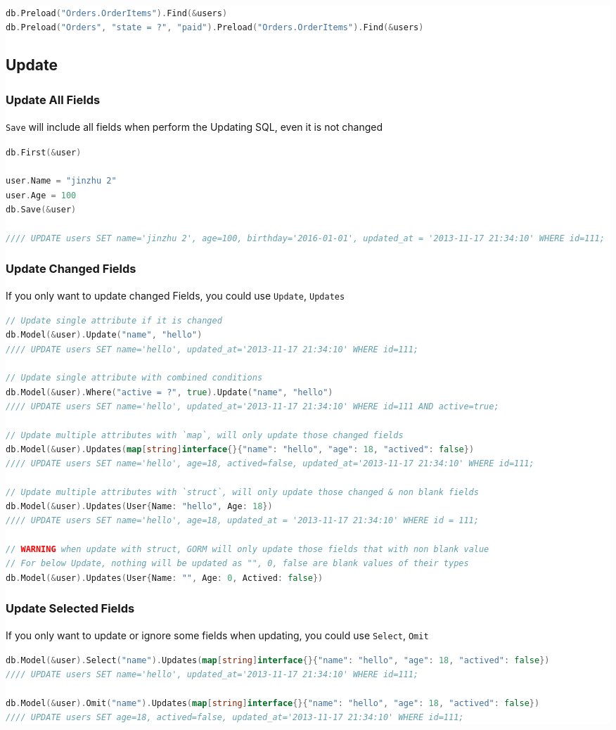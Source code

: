 ```go
db.Preload("Orders.OrderItems").Find(&users)
db.Preload("Orders", "state = ?", "paid").Preload("Orders.OrderItems").Find(&users)
```

## Update

### Update All Fields

`Save` will include all fields when perform the Updating SQL, even it is not changed

```go
db.First(&user)

user.Name = "jinzhu 2"
user.Age = 100
db.Save(&user)

//// UPDATE users SET name='jinzhu 2', age=100, birthday='2016-01-01', updated_at = '2013-11-17 21:34:10' WHERE id=111;
```

### Update Changed Fields

If you only want to update changed Fields, you could use `Update`, `Updates`

```go
// Update single attribute if it is changed
db.Model(&user).Update("name", "hello")
//// UPDATE users SET name='hello', updated_at='2013-11-17 21:34:10' WHERE id=111;

// Update single attribute with combined conditions
db.Model(&user).Where("active = ?", true).Update("name", "hello")
//// UPDATE users SET name='hello', updated_at='2013-11-17 21:34:10' WHERE id=111 AND active=true;

// Update multiple attributes with `map`, will only update those changed fields
db.Model(&user).Updates(map[string]interface{}{"name": "hello", "age": 18, "actived": false})
//// UPDATE users SET name='hello', age=18, actived=false, updated_at='2013-11-17 21:34:10' WHERE id=111;

// Update multiple attributes with `struct`, will only update those changed & non blank fields
db.Model(&user).Updates(User{Name: "hello", Age: 18})
//// UPDATE users SET name='hello', age=18, updated_at = '2013-11-17 21:34:10' WHERE id = 111;

// WARNING when update with struct, GORM will only update those fields that with non blank value
// For below Update, nothing will be updated as "", 0, false are blank values of their types
db.Model(&user).Updates(User{Name: "", Age: 0, Actived: false})
```

### Update Selected Fields

If you only want to update or ignore some fields when updating, you could use `Select`, `Omit`

```go
db.Model(&user).Select("name").Updates(map[string]interface{}{"name": "hello", "age": 18, "actived": false})
//// UPDATE users SET name='hello', updated_at='2013-11-17 21:34:10' WHERE id=111;

db.Model(&user).Omit("name").Updates(map[string]interface{}{"name": "hello", "age": 18, "actived": false})
//// UPDATE users SET age=18, actived=false, updated_at='2013-11-17 21:34:10' WHERE id=111;
```
